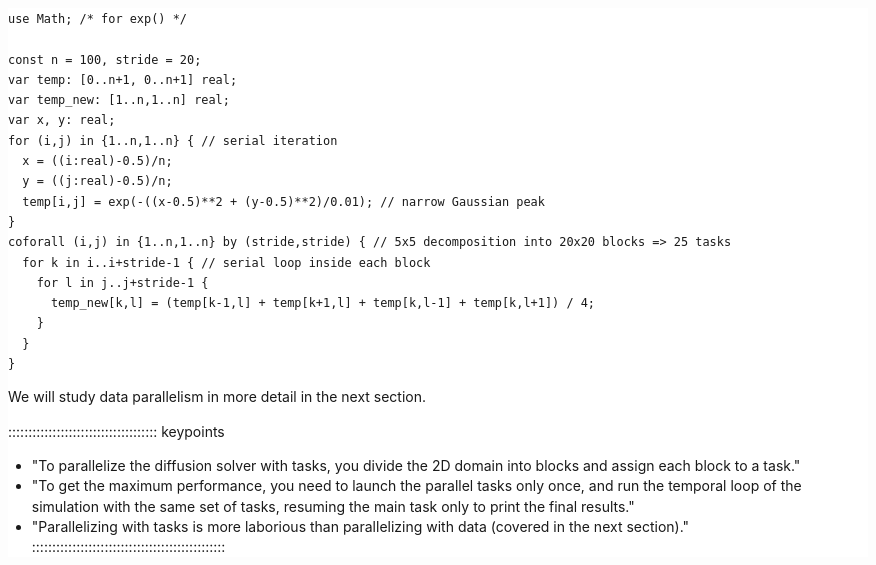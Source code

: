 ```chpl
use Math; /* for exp() */

const n = 100, stride = 20;
var temp: [0..n+1, 0..n+1] real;
var temp_new: [1..n,1..n] real;
var x, y: real;
for (i,j) in {1..n,1..n} { // serial iteration
  x = ((i:real)-0.5)/n;
  y = ((j:real)-0.5)/n;
  temp[i,j] = exp(-((x-0.5)**2 + (y-0.5)**2)/0.01); // narrow Gaussian peak
}
coforall (i,j) in {1..n,1..n} by (stride,stride) { // 5x5 decomposition into 20x20 blocks => 25 tasks
  for k in i..i+stride-1 { // serial loop inside each block
    for l in j..j+stride-1 {
      temp_new[k,l] = (temp[k-1,l] + temp[k+1,l] + temp[k,l-1] + temp[k,l+1]) / 4;
    }
  }
}
```

We will study data parallelism in more detail in the next section.

::::::::::::::::::::::::::::::::::::: keypoints
- "To parallelize the diffusion solver with tasks, you divide the 2D domain into blocks and assign each block
  to a task."
- "To get the maximum performance, you need to launch the parallel tasks only once, and run the temporal loop
  of the simulation with the same set of tasks, resuming the main task only to print the final results."
- "Parallelizing with tasks is more laborious than parallelizing with data (covered in the next section)."
::::::::::::::::::::::::::::::::::::::::::::::::
